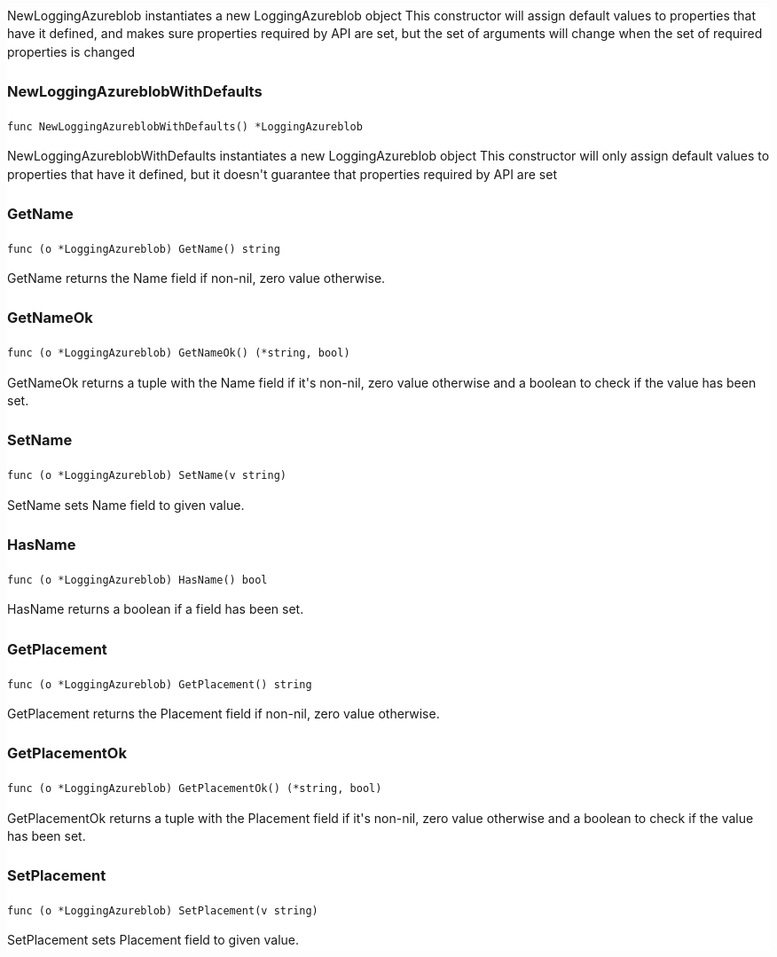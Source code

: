 NewLoggingAzureblob instantiates a new LoggingAzureblob object
This constructor will assign default values to properties that have it defined,
and makes sure properties required by API are set, but the set of arguments
will change when the set of required properties is changed

### NewLoggingAzureblobWithDefaults

`func NewLoggingAzureblobWithDefaults() *LoggingAzureblob`

NewLoggingAzureblobWithDefaults instantiates a new LoggingAzureblob object
This constructor will only assign default values to properties that have it defined,
but it doesn't guarantee that properties required by API are set

### GetName

`func (o *LoggingAzureblob) GetName() string`

GetName returns the Name field if non-nil, zero value otherwise.

### GetNameOk

`func (o *LoggingAzureblob) GetNameOk() (*string, bool)`

GetNameOk returns a tuple with the Name field if it's non-nil, zero value otherwise
and a boolean to check if the value has been set.

### SetName

`func (o *LoggingAzureblob) SetName(v string)`

SetName sets Name field to given value.

### HasName

`func (o *LoggingAzureblob) HasName() bool`

HasName returns a boolean if a field has been set.

### GetPlacement

`func (o *LoggingAzureblob) GetPlacement() string`

GetPlacement returns the Placement field if non-nil, zero value otherwise.

### GetPlacementOk

`func (o *LoggingAzureblob) GetPlacementOk() (*string, bool)`

GetPlacementOk returns a tuple with the Placement field if it's non-nil, zero value otherwise
and a boolean to check if the value has been set.

### SetPlacement

`func (o *LoggingAzureblob) SetPlacement(v string)`

SetPlacement sets Placement field to given value.
